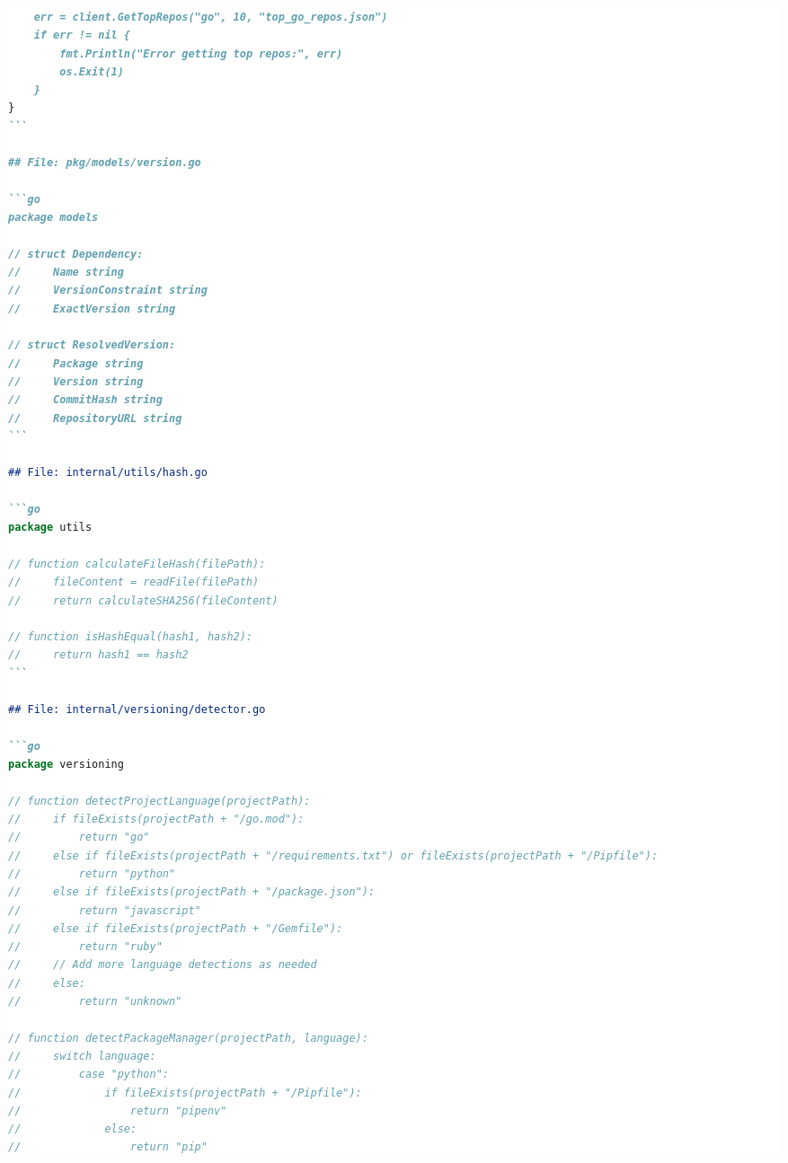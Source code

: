 ````markdown
	err = client.GetTopRepos("go", 10, "top_go_repos.json")
	if err != nil {
		fmt.Println("Error getting top repos:", err)
		os.Exit(1)
	}
}
```

## File: pkg/models/version.go

```go
package models

// struct Dependency:
//     Name string
//     VersionConstraint string
//     ExactVersion string

// struct ResolvedVersion:
//     Package string
//     Version string
//     CommitHash string
//     RepositoryURL string
```

## File: internal/utils/hash.go

```go
package utils

// function calculateFileHash(filePath):
//     fileContent = readFile(filePath)
//     return calculateSHA256(fileContent)

// function isHashEqual(hash1, hash2):
//     return hash1 == hash2
```

## File: internal/versioning/detector.go

```go
package versioning

// function detectProjectLanguage(projectPath):
//     if fileExists(projectPath + "/go.mod"):
//         return "go"
//     else if fileExists(projectPath + "/requirements.txt") or fileExists(projectPath + "/Pipfile"):
//         return "python"
//     else if fileExists(projectPath + "/package.json"):
//         return "javascript"
//     else if fileExists(projectPath + "/Gemfile"):
//         return "ruby"
//     // Add more language detections as needed
//     else:
//         return "unknown"

// function detectPackageManager(projectPath, language):
//     switch language:
//         case "python":
//             if fileExists(projectPath + "/Pipfile"):
//                 return "pipenv"
//             else:
//                 return "pip"
````